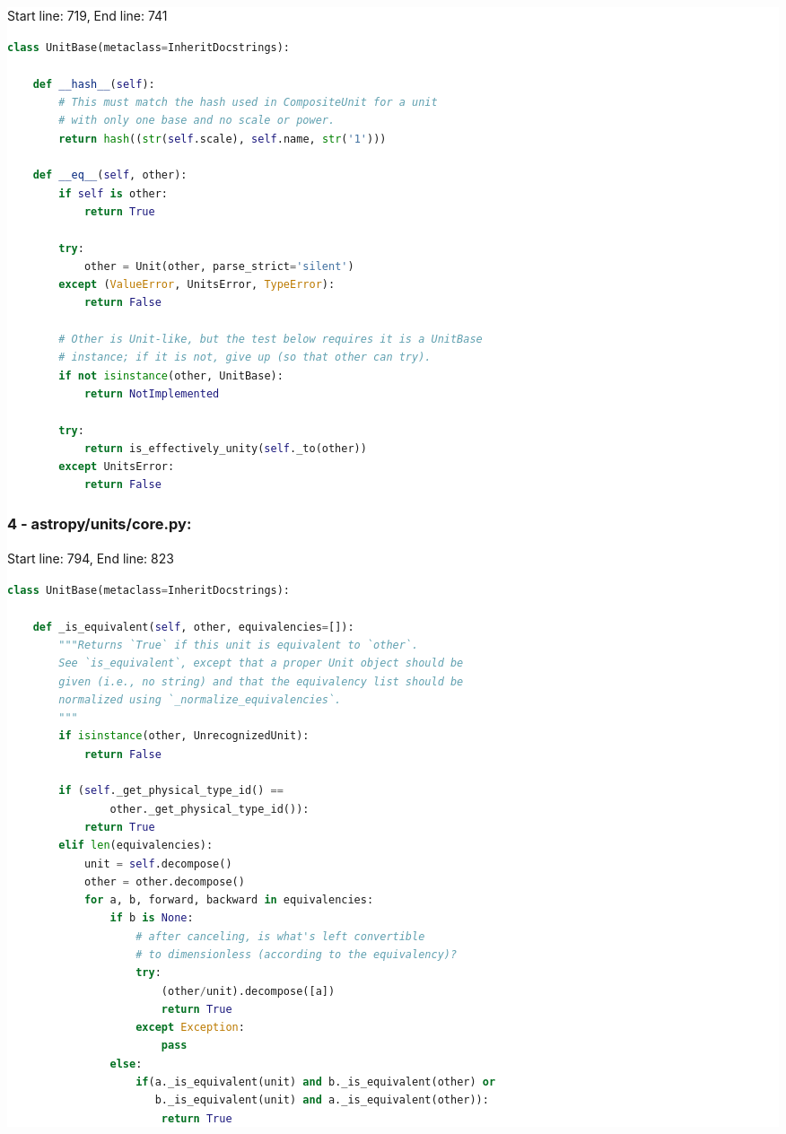 Start line: 719, End line: 741

```python
class UnitBase(metaclass=InheritDocstrings):

    def __hash__(self):
        # This must match the hash used in CompositeUnit for a unit
        # with only one base and no scale or power.
        return hash((str(self.scale), self.name, str('1')))

    def __eq__(self, other):
        if self is other:
            return True

        try:
            other = Unit(other, parse_strict='silent')
        except (ValueError, UnitsError, TypeError):
            return False

        # Other is Unit-like, but the test below requires it is a UnitBase
        # instance; if it is not, give up (so that other can try).
        if not isinstance(other, UnitBase):
            return NotImplemented

        try:
            return is_effectively_unity(self._to(other))
        except UnitsError:
            return False
```
### 4 - astropy/units/core.py:

Start line: 794, End line: 823

```python
class UnitBase(metaclass=InheritDocstrings):

    def _is_equivalent(self, other, equivalencies=[]):
        """Returns `True` if this unit is equivalent to `other`.
        See `is_equivalent`, except that a proper Unit object should be
        given (i.e., no string) and that the equivalency list should be
        normalized using `_normalize_equivalencies`.
        """
        if isinstance(other, UnrecognizedUnit):
            return False

        if (self._get_physical_type_id() ==
                other._get_physical_type_id()):
            return True
        elif len(equivalencies):
            unit = self.decompose()
            other = other.decompose()
            for a, b, forward, backward in equivalencies:
                if b is None:
                    # after canceling, is what's left convertible
                    # to dimensionless (according to the equivalency)?
                    try:
                        (other/unit).decompose([a])
                        return True
                    except Exception:
                        pass
                else:
                    if(a._is_equivalent(unit) and b._is_equivalent(other) or
                       b._is_equivalent(unit) and a._is_equivalent(other)):
                        return True

```